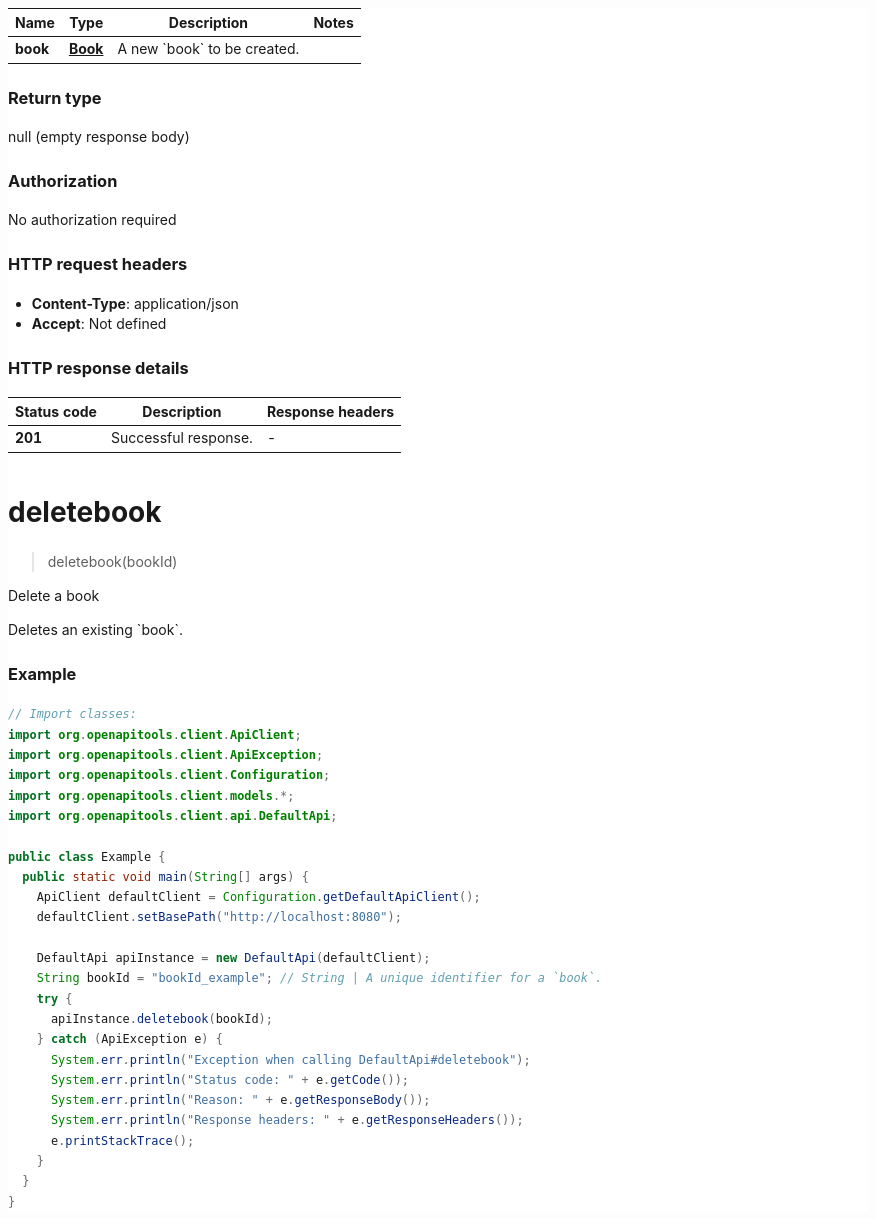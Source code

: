 Name | Type | Description  | Notes
------------- | ------------- | ------------- | -------------
 **book** | [**Book**](Book.md)| A new &#x60;book&#x60; to be created. |

### Return type

null (empty response body)

### Authorization

No authorization required

### HTTP request headers

 - **Content-Type**: application/json
 - **Accept**: Not defined

### HTTP response details
| Status code | Description | Response headers |
|-------------|-------------|------------------|
**201** | Successful response. |  -  |

<a name="deletebook"></a>
# **deletebook**
> deletebook(bookId)

Delete a book

Deletes an existing &#x60;book&#x60;.

### Example
```java
// Import classes:
import org.openapitools.client.ApiClient;
import org.openapitools.client.ApiException;
import org.openapitools.client.Configuration;
import org.openapitools.client.models.*;
import org.openapitools.client.api.DefaultApi;

public class Example {
  public static void main(String[] args) {
    ApiClient defaultClient = Configuration.getDefaultApiClient();
    defaultClient.setBasePath("http://localhost:8080");

    DefaultApi apiInstance = new DefaultApi(defaultClient);
    String bookId = "bookId_example"; // String | A unique identifier for a `book`.
    try {
      apiInstance.deletebook(bookId);
    } catch (ApiException e) {
      System.err.println("Exception when calling DefaultApi#deletebook");
      System.err.println("Status code: " + e.getCode());
      System.err.println("Reason: " + e.getResponseBody());
      System.err.println("Response headers: " + e.getResponseHeaders());
      e.printStackTrace();
    }
  }
}
```
